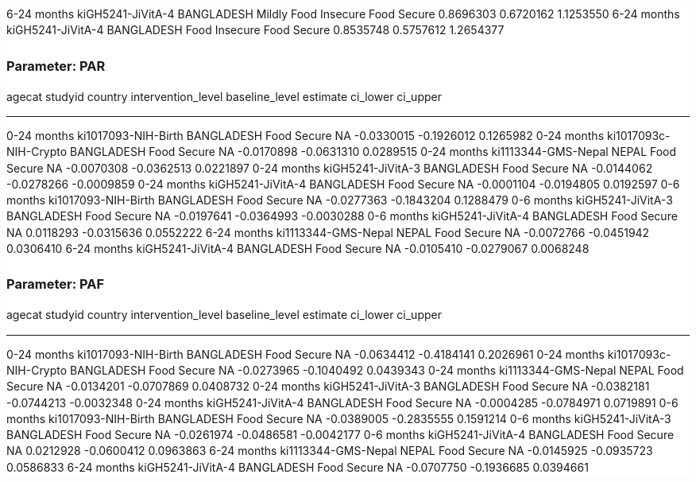 6-24 months   kiGH5241-JiVitA-4       BANGLADESH   Mildly Food Insecure   Food Secure       0.8696303   0.6720162   1.1253550
6-24 months   kiGH5241-JiVitA-4       BANGLADESH   Food Insecure          Food Secure       0.8535748   0.5757612   1.2654377


### Parameter: PAR


agecat        studyid                 country      intervention_level   baseline_level      estimate     ci_lower     ci_upper
------------  ----------------------  -----------  -------------------  ---------------  -----------  -----------  -----------
0-24 months   ki1017093-NIH-Birth     BANGLADESH   Food Secure          NA                -0.0330015   -0.1926012    0.1265982
0-24 months   ki1017093c-NIH-Crypto   BANGLADESH   Food Secure          NA                -0.0170898   -0.0631310    0.0289515
0-24 months   ki1113344-GMS-Nepal     NEPAL        Food Secure          NA                -0.0070308   -0.0362513    0.0221897
0-24 months   kiGH5241-JiVitA-3       BANGLADESH   Food Secure          NA                -0.0144062   -0.0278266   -0.0009859
0-24 months   kiGH5241-JiVitA-4       BANGLADESH   Food Secure          NA                -0.0001104   -0.0194805    0.0192597
0-6 months    ki1017093-NIH-Birth     BANGLADESH   Food Secure          NA                -0.0277363   -0.1843204    0.1288479
0-6 months    kiGH5241-JiVitA-3       BANGLADESH   Food Secure          NA                -0.0197641   -0.0364993   -0.0030288
0-6 months    kiGH5241-JiVitA-4       BANGLADESH   Food Secure          NA                 0.0118293   -0.0315636    0.0552222
6-24 months   ki1113344-GMS-Nepal     NEPAL        Food Secure          NA                -0.0072766   -0.0451942    0.0306410
6-24 months   kiGH5241-JiVitA-4       BANGLADESH   Food Secure          NA                -0.0105410   -0.0279067    0.0068248


### Parameter: PAF


agecat        studyid                 country      intervention_level   baseline_level      estimate     ci_lower     ci_upper
------------  ----------------------  -----------  -------------------  ---------------  -----------  -----------  -----------
0-24 months   ki1017093-NIH-Birth     BANGLADESH   Food Secure          NA                -0.0634412   -0.4184141    0.2026961
0-24 months   ki1017093c-NIH-Crypto   BANGLADESH   Food Secure          NA                -0.0273965   -0.1040492    0.0439343
0-24 months   ki1113344-GMS-Nepal     NEPAL        Food Secure          NA                -0.0134201   -0.0707869    0.0408732
0-24 months   kiGH5241-JiVitA-3       BANGLADESH   Food Secure          NA                -0.0382181   -0.0744213   -0.0032348
0-24 months   kiGH5241-JiVitA-4       BANGLADESH   Food Secure          NA                -0.0004285   -0.0784971    0.0719891
0-6 months    ki1017093-NIH-Birth     BANGLADESH   Food Secure          NA                -0.0389005   -0.2835555    0.1591214
0-6 months    kiGH5241-JiVitA-3       BANGLADESH   Food Secure          NA                -0.0261974   -0.0486581   -0.0042177
0-6 months    kiGH5241-JiVitA-4       BANGLADESH   Food Secure          NA                 0.0212928   -0.0600412    0.0963863
6-24 months   ki1113344-GMS-Nepal     NEPAL        Food Secure          NA                -0.0145925   -0.0935723    0.0586833
6-24 months   kiGH5241-JiVitA-4       BANGLADESH   Food Secure          NA                -0.0707750   -0.1936685    0.0394661
